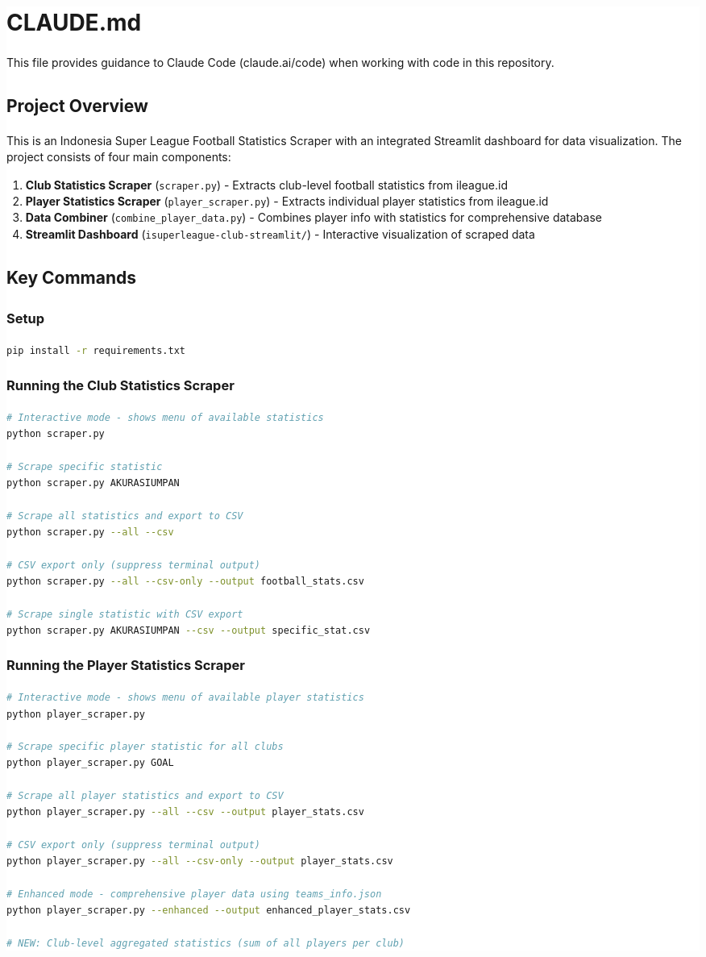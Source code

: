 # CLAUDE.md

This file provides guidance to Claude Code (claude.ai/code) when working with code in this repository.

## Project Overview

This is an Indonesia Super League Football Statistics Scraper with an integrated Streamlit dashboard for data visualization. The project consists of four main components:

1. **Club Statistics Scraper** (`scraper.py`) - Extracts club-level football statistics from ileague.id
2. **Player Statistics Scraper** (`player_scraper.py`) - Extracts individual player statistics from ileague.id
3. **Data Combiner** (`combine_player_data.py`) - Combines player info with statistics for comprehensive database
4. **Streamlit Dashboard** (`isuperleague-club-streamlit/`) - Interactive visualization of scraped data

## Key Commands

### Setup
```bash
pip install -r requirements.txt
```

### Running the Club Statistics Scraper
```bash
# Interactive mode - shows menu of available statistics
python scraper.py

# Scrape specific statistic
python scraper.py AKURASIUMPAN

# Scrape all statistics and export to CSV
python scraper.py --all --csv

# CSV export only (suppress terminal output)
python scraper.py --all --csv-only --output football_stats.csv

# Scrape single statistic with CSV export
python scraper.py AKURASIUMPAN --csv --output specific_stat.csv
```

### Running the Player Statistics Scraper
```bash
# Interactive mode - shows menu of available player statistics
python player_scraper.py

# Scrape specific player statistic for all clubs
python player_scraper.py GOAL

# Scrape all player statistics and export to CSV
python player_scraper.py --all --csv --output player_stats.csv

# CSV export only (suppress terminal output)
python player_scraper.py --all --csv-only --output player_stats.csv

# Enhanced mode - comprehensive player data using teams_info.json
python player_scraper.py --enhanced --output enhanced_player_stats.csv

# NEW: Club-level aggregated statistics (sum of all players per club)
```